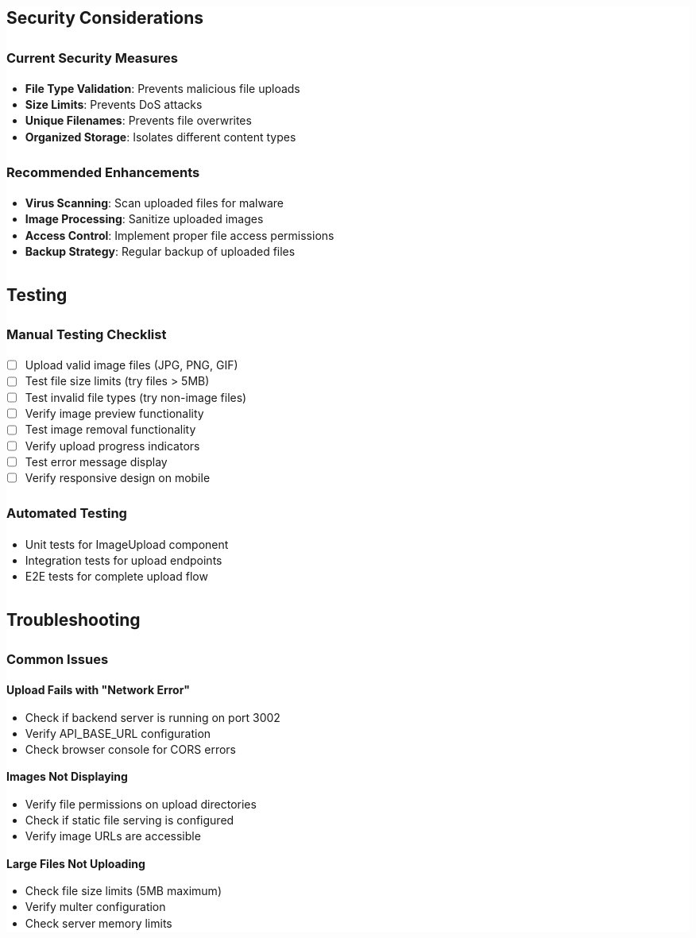 ## Security Considerations

### Current Security Measures
- **File Type Validation**: Prevents malicious file uploads
- **Size Limits**: Prevents DoS attacks
- **Unique Filenames**: Prevents file overwrites
- **Organized Storage**: Isolates different content types

### Recommended Enhancements
- **Virus Scanning**: Scan uploaded files for malware
- **Image Processing**: Sanitize uploaded images
- **Access Control**: Implement proper file access permissions
- **Backup Strategy**: Regular backup of uploaded files

## Testing

### Manual Testing Checklist
- [ ] Upload valid image files (JPG, PNG, GIF)
- [ ] Test file size limits (try files > 5MB)
- [ ] Test invalid file types (try non-image files)
- [ ] Verify image preview functionality
- [ ] Test image removal functionality
- [ ] Verify upload progress indicators
- [ ] Test error message display
- [ ] Verify responsive design on mobile

### Automated Testing
- Unit tests for ImageUpload component
- Integration tests for upload endpoints
- E2E tests for complete upload flow

## Troubleshooting

### Common Issues

**Upload Fails with "Network Error"**
- Check if backend server is running on port 3002
- Verify API_BASE_URL configuration
- Check browser console for CORS errors

**Images Not Displaying**
- Verify file permissions on upload directories
- Check if static file serving is configured
- Verify image URLs are accessible

**Large Files Not Uploading**
- Check file size limits (5MB maximum)
- Verify multer configuration
- Check server memory limits
